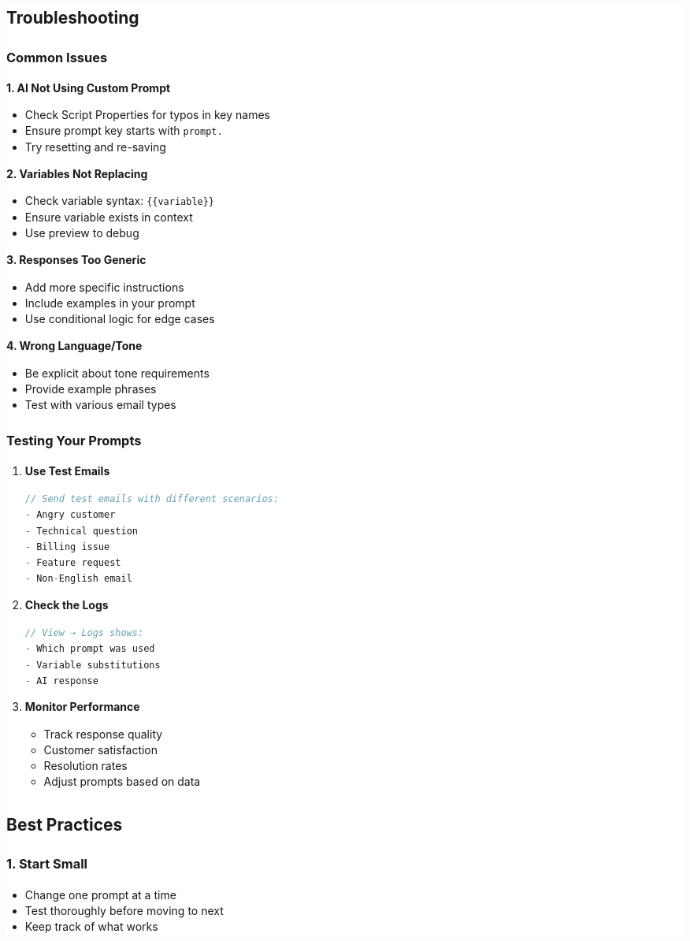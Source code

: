 ## Troubleshooting

### Common Issues

**1. AI Not Using Custom Prompt**
- Check Script Properties for typos in key names
- Ensure prompt key starts with `prompt.`
- Try resetting and re-saving

**2. Variables Not Replacing**
- Check variable syntax: `{{variable}}`
- Ensure variable exists in context
- Use preview to debug

**3. Responses Too Generic**
- Add more specific instructions
- Include examples in your prompt
- Use conditional logic for edge cases

**4. Wrong Language/Tone**
- Be explicit about tone requirements
- Provide example phrases
- Test with various email types

### Testing Your Prompts

1. **Use Test Emails**
   ```javascript
   // Send test emails with different scenarios:
   - Angry customer
   - Technical question
   - Billing issue
   - Feature request
   - Non-English email
   ```

2. **Check the Logs**
   ```javascript
   // View → Logs shows:
   - Which prompt was used
   - Variable substitutions
   - AI response
   ```

3. **Monitor Performance**
   - Track response quality
   - Customer satisfaction
   - Resolution rates
   - Adjust prompts based on data

## Best Practices

### 1. Start Small
- Change one prompt at a time
- Test thoroughly before moving to next
- Keep track of what works
